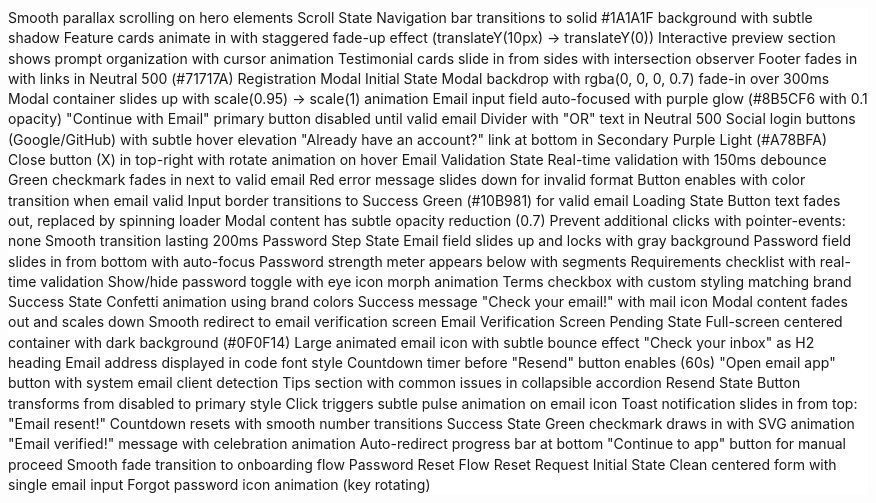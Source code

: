 Smooth parallax scrolling on hero elements
Scroll State
Navigation bar transitions to solid #1A1A1F background with subtle shadow
Feature cards animate in with staggered fade-up effect (translateY(10px) → translateY(0))
Interactive preview section shows prompt organization with cursor animation
Testimonial cards slide in from sides with intersection observer
Footer fades in with links in Neutral 500 (#71717A)
Registration Modal
Initial State
Modal backdrop with rgba(0, 0, 0, 0.7) fade-in over 300ms
Modal container slides up with scale(0.95) → scale(1) animation
Email input field auto-focused with purple glow (#8B5CF6 with 0.1 opacity)
"Continue with Email" primary button disabled until valid email
Divider with "OR" text in Neutral 500
Social login buttons (Google/GitHub) with subtle hover elevation
"Already have an account?" link at bottom in Secondary Purple Light (#A78BFA)
Close button (X) in top-right with rotate animation on hover
Email Validation State
Real-time validation with 150ms debounce
Green checkmark fades in next to valid email
Red error message slides down for invalid format
Button enables with color transition when email valid
Input border transitions to Success Green (#10B981) for valid email
Loading State
Button text fades out, replaced by spinning loader
Modal content has subtle opacity reduction (0.7)
Prevent additional clicks with pointer-events: none
Smooth transition lasting 200ms
Password Step State
Email field slides up and locks with gray background
Password field slides in from bottom with auto-focus
Password strength meter appears below with segments
Requirements checklist with real-time validation
Show/hide password toggle with eye icon morph animation
Terms checkbox with custom styling matching brand
Success State
Confetti animation using brand colors
Success message "Check your email!" with mail icon
Modal content fades out and scales down
Smooth redirect to email verification screen
Email Verification Screen
Pending State
Full-screen centered container with dark background (#0F0F14)
Large animated email icon with subtle bounce effect
"Check your inbox" as H2 heading
Email address displayed in code font style
Countdown timer before "Resend" button enables (60s)
"Open email app" button with system email client detection
Tips section with common issues in collapsible accordion
Resend State
Button transforms from disabled to primary style
Click triggers subtle pulse animation on email icon
Toast notification slides in from top: "Email resent!"
Countdown resets with smooth number transitions
Success State
Green checkmark draws in with SVG animation
"Email verified!" message with celebration animation
Auto-redirect progress bar at bottom
"Continue to app" button for manual proceed
Smooth fade transition to onboarding flow
Password Reset Flow
Reset Request Initial State
Clean centered form with single email input
Forgot password icon animation (key rotating)